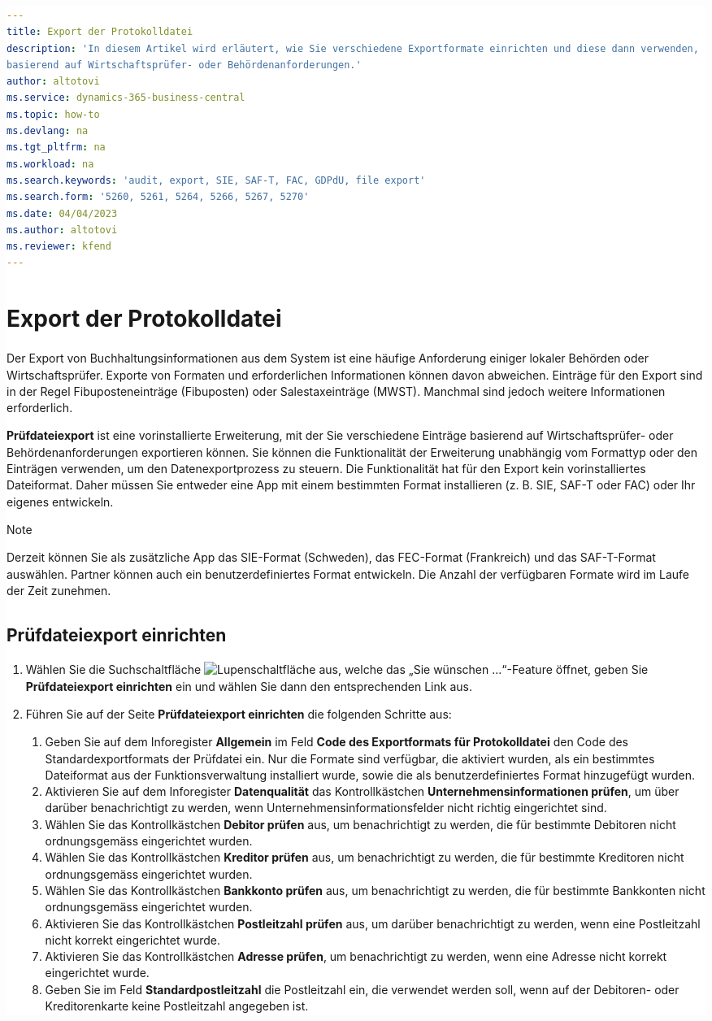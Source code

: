 ```yaml
---
title: Export der Protokolldatei
description: 'In diesem Artikel wird erläutert, wie Sie verschiedene Exportformate einrichten und diese dann verwenden, basierend auf Wirtschaftsprüfer- oder Behördenanforderungen.'
author: altotovi
ms.service: dynamics-365-business-central
ms.topic: how-to
ms.devlang: na
ms.tgt_pltfrm: na
ms.workload: na
ms.search.keywords: 'audit, export, SIE, SAF-T, FAC, GDPdU, file export'
ms.search.form: '5260, 5261, 5264, 5266, 5267, 5270'
ms.date: 04/04/2023
ms.author: altotovi
ms.reviewer: kfend
---
```


# Export der Protokolldatei

Der Export von Buchhaltungsinformationen aus dem System ist eine häufige Anforderung einiger lokaler Behörden oder Wirtschaftsprüfer. Exporte von Formaten und erforderlichen Informationen können davon abweichen. Einträge für den Export sind in der Regel Fibuposteneinträge (Fibuposten) oder Salestaxeinträge (MWST). Manchmal sind jedoch weitere Informationen erforderlich.

**Prüfdateiexport** ist eine vorinstallierte Erweiterung, mit der Sie verschiedene Einträge basierend auf Wirtschaftsprüfer- oder Behördenanforderungen exportieren können. Sie können die Funktionalität der Erweiterung unabhängig vom Formattyp oder den Einträgen verwenden, um den Datenexportprozess zu steuern. Die Funktionalität hat für den Export kein vorinstalliertes Dateiformat. Daher müssen Sie entweder eine App mit einem bestimmten Format installieren (z. B. SIE, SAF-T oder FAC) oder Ihr eigenes entwickeln.

> [!NOTE]
> Derzeit können Sie als zusätzliche App das SIE-Format (Schweden), das FEC-Format (Frankreich) und das SAF-T-Format auswählen. Partner können auch ein benutzerdefiniertes Format entwickeln. Die Anzahl der verfügbaren Formate wird im Laufe der Zeit zunehmen.

## Prüfdateiexport einrichten

1. Wählen Sie die Suchschaltfläche ![Lupenschaltfläche aus, welche das „Sie wünschen ...“-Feature öffnet](media/ui-search/search_small.png "Wie möchten Sie weiter verfahren?"), geben Sie **Prüfdateiexport einrichten** ein und wählen Sie dann den entsprechenden Link aus.
2. Führen Sie auf der Seite **Prüfdateiexport einrichten** die folgenden Schritte aus:

    1. Geben Sie auf dem Inforegister **Allgemein** im Feld **Code des Exportformats für Protokolldatei** den Code des Standardexportformats der Prüfdatei ein. Nur die Formate sind verfügbar, die aktiviert wurden, als ein bestimmtes Dateiformat aus der Funktionsverwaltung installiert wurde, sowie die als benutzerdefiniertes Format hinzugefügt wurden.
    2. Aktivieren Sie auf dem Inforegister **Datenqualität** das Kontrollkästchen **Unternehmensinformationen prüfen**, um über darüber benachrichtigt zu werden, wenn Unternehmensinformationsfelder nicht richtig eingerichtet sind.
    3. Wählen Sie das Kontrollkästchen **Debitor prüfen** aus, um benachrichtigt zu werden, die für bestimmte Debitoren nicht ordnungsgemäss eingerichtet wurden.
    4. Wählen Sie das Kontrollkästchen **Kreditor prüfen** aus, um benachrichtigt zu werden, die für bestimmte Kreditoren nicht ordnungsgemäss eingerichtet wurden.
    5. Wählen Sie das Kontrollkästchen **Bankkonto prüfen** aus, um benachrichtigt zu werden, die für bestimmte Bankkonten nicht ordnungsgemäss eingerichtet wurden.
    6. Aktivieren Sie das Kontrollkästchen **Postleitzahl prüfen** aus, um darüber benachrichtigt zu werden, wenn eine Postleitzahl nicht korrekt eingerichtet wurde.
    7. Aktivieren Sie das Kontrollkästchen **Adresse prüfen**, um benachrichtigt zu werden, wenn eine Adresse nicht korrekt eingerichtet wurde.
    8. Geben Sie im Feld **Standardpostleitzahl** die Postleitzahl ein, die verwendet werden soll, wenn auf der Debitoren- oder Kreditorenkarte keine Postleitzahl angegeben ist.